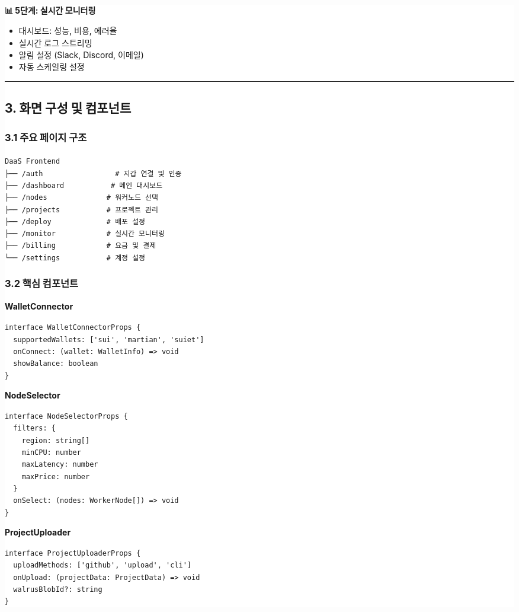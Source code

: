**📊 5단계: 실시간 모니터링**
- 대시보드: 성능, 비용, 에러율
- 실시간 로그 스트리밍
- 알림 설정 (Slack, Discord, 이메일)
- 자동 스케일링 설정

---

## 3. 화면 구성 및 컴포넌트

### 3.1 주요 페이지 구조

```
DaaS Frontend
├── /auth                 # 지갑 연결 및 인증
├── /dashboard           # 메인 대시보드
├── /nodes              # 워커노드 선택
├── /projects           # 프로젝트 관리
├── /deploy             # 배포 설정
├── /monitor            # 실시간 모니터링
├── /billing            # 요금 및 결제
└── /settings           # 계정 설정
```

### 3.2 핵심 컴포넌트

**WalletConnector**
```tsx
interface WalletConnectorProps {
  supportedWallets: ['sui', 'martian', 'suiet']
  onConnect: (wallet: WalletInfo) => void
  showBalance: boolean
}
```

**NodeSelector**
```tsx
interface NodeSelectorProps {
  filters: {
    region: string[]
    minCPU: number
    maxLatency: number
    maxPrice: number
  }
  onSelect: (nodes: WorkerNode[]) => void
}
```

**ProjectUploader**
```tsx
interface ProjectUploaderProps {
  uploadMethods: ['github', 'upload', 'cli']
  onUpload: (projectData: ProjectData) => void
  walrusBlobId?: string
}
```
